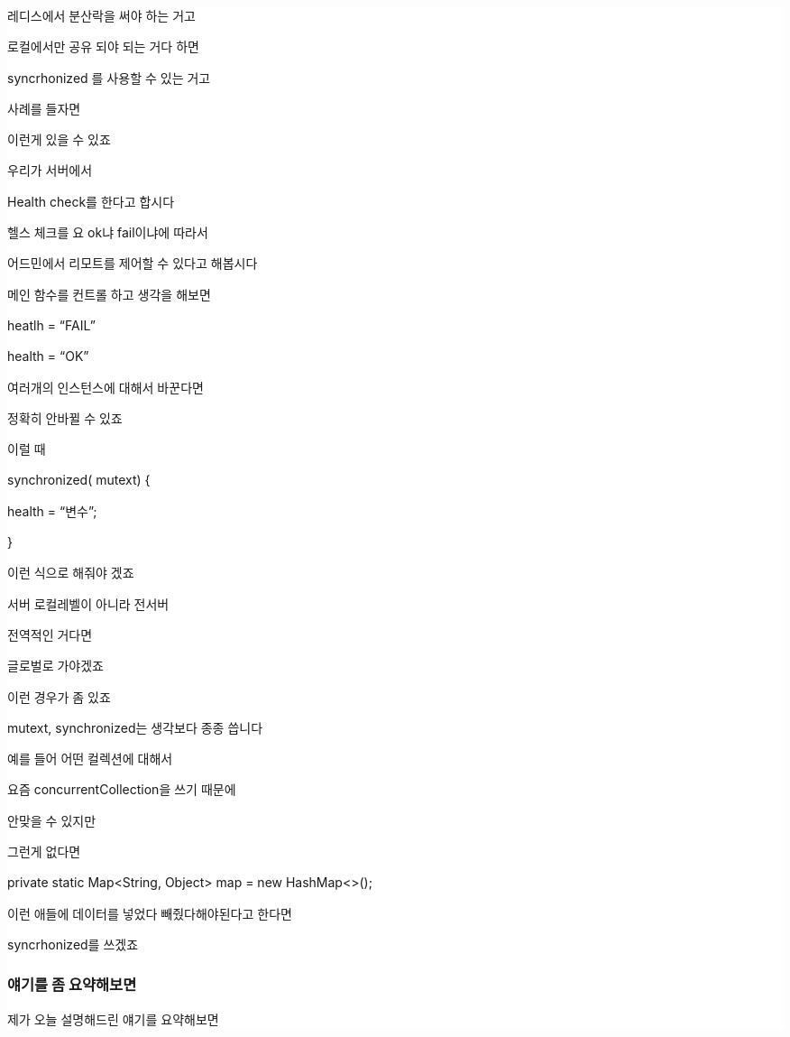 레디스에서 분산락을 써야 하는 거고

로컬에서만 공유 되야 되는 거다 하면

syncrhonized 를 사용할 수 있는 거고

사례를 들자면

이런게 있을 수 있죠

우리가 서버에서

Health check를 한다고 합시다

헬스 체크를 요 ok냐 fail이냐에 따라서

어드민에서 리모트를 제어할 수 있다고 해봅시다

메인 함수를 컨트롤 하고 생각을 해보면

heatlh = “FAIL”

health = “OK”

여러개의 인스턴스에 대해서 바꾼다면

정확히 안바뀔 수 있죠

이럴 때

synchronized( mutext) {

health = “변수”;

}

이런 식으로 해줘야 겠죠

서버 로컬레벨이 아니라 전서버

전역적인 거다면

글로벌로 가야겠죠

이런 경우가 좀 있죠

mutext, synchronized는 생각보다 종종 씁니다

예를 들어 어떤 컬렉션에 대해서

요즘 concurrentCollection을 쓰기 때문에

안맞을 수 있지만

그런게 없다면

private static Map<String, Object> map = new HashMap<>();

이런 애들에 데이터를 넣었다 빼줬다해야된다고 한다면

syncrhonized를 쓰겠죠

### 얘기를 좀 요약해보면

제가 오늘 설명해드린 얘기를 요약해보면
